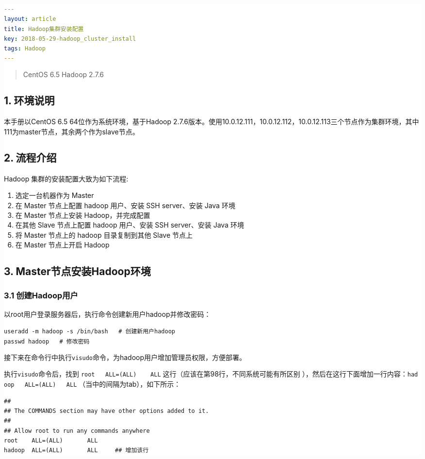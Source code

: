 ```yaml
---
layout: article
title: Hadoop集群安装配置
key: 2018-05-29-hadoop_cluster_install
tags: Hadoop
---
```


> CentOS 6.5 Hadoop 2.7.6



## 1. 环境说明

本手册以CentOS 6.5 64位作为系统环境，基于Hadoop 2.7.6版本。使用10.0.12.111，10.0.12.112，10.0.12.113三个节点作为集群环境，其中111为master节点，其余两个作为slave节点。

## 2. 流程介绍

Hadoop 集群的安装配置大致为如下流程:

1. 选定一台机器作为 Master
2. 在 Master 节点上配置 hadoop 用户、安装 SSH server、安装 Java 环境
3. 在 Master 节点上安装 Hadoop，并完成配置
4. 在其他 Slave 节点上配置 hadoop 用户、安装 SSH server、安装 Java 环境
5. 将 Master 节点上的 hadoop 目录复制到其他 Slave 节点上
6. 在 Master 节点上开启 Hadoop


## 3. Master节点安装Hadoop环境

### 3.1 创建Hadoop用户

以root用户登录服务器后，执行命令创建新用户hadoop并修改密码：

```shell
useradd -m hadoop -s /bin/bash   # 创建新用户hadoop
passwd hadoop   # 修改密码
```

接下来在命令行中执行`visudo`命令，为hadoop用户增加管理员权限，方便部署。

执行`visudo`命令后，找到 `root   ALL=(ALL)    ALL` 这行（应该在第98行，不同系统可能有所区别 ），然后在这行下面增加一行内容：`hadoop   ALL=(ALL)   ALL` （当中的间隔为tab），如下所示：

```
##
## The COMMANDS section may have other options added to it.
##
## Allow root to run any commands anywhere
root    ALL=(ALL)       ALL
hadoop  ALL=(ALL)       ALL		## 增加该行
```
